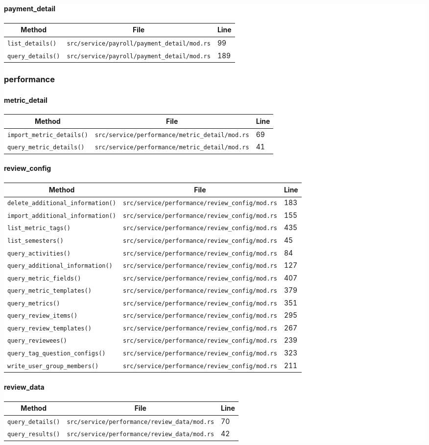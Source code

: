 #### payment_detail

| Method | File | Line |
|--------|------|------|
| `list_details()` | `src/service/payroll/payment_detail/mod.rs` | 99 |
| `query_details()` | `src/service/payroll/payment_detail/mod.rs` | 189 |

### performance

#### metric_detail

| Method | File | Line |
|--------|------|------|
| `import_metric_details()` | `src/service/performance/metric_detail/mod.rs` | 69 |
| `query_metric_details()` | `src/service/performance/metric_detail/mod.rs` | 41 |

#### review_config

| Method | File | Line |
|--------|------|------|
| `delete_additional_information()` | `src/service/performance/review_config/mod.rs` | 183 |
| `import_additional_information()` | `src/service/performance/review_config/mod.rs` | 155 |
| `list_metric_tags()` | `src/service/performance/review_config/mod.rs` | 435 |
| `list_semesters()` | `src/service/performance/review_config/mod.rs` | 45 |
| `query_activities()` | `src/service/performance/review_config/mod.rs` | 84 |
| `query_additional_information()` | `src/service/performance/review_config/mod.rs` | 127 |
| `query_metric_fields()` | `src/service/performance/review_config/mod.rs` | 407 |
| `query_metric_templates()` | `src/service/performance/review_config/mod.rs` | 379 |
| `query_metrics()` | `src/service/performance/review_config/mod.rs` | 351 |
| `query_review_items()` | `src/service/performance/review_config/mod.rs` | 295 |
| `query_review_templates()` | `src/service/performance/review_config/mod.rs` | 267 |
| `query_reviewees()` | `src/service/performance/review_config/mod.rs` | 239 |
| `query_tag_question_configs()` | `src/service/performance/review_config/mod.rs` | 323 |
| `write_user_group_members()` | `src/service/performance/review_config/mod.rs` | 211 |

#### review_data

| Method | File | Line |
|--------|------|------|
| `query_details()` | `src/service/performance/review_data/mod.rs` | 70 |
| `query_results()` | `src/service/performance/review_data/mod.rs` | 42 |
